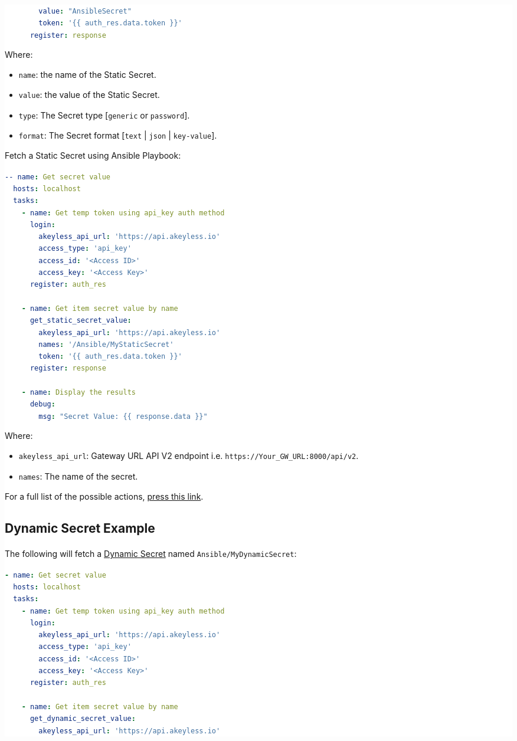 ```yaml
        value: "AnsibleSecret"
        token: '{{ auth_res.data.token }}'
      register: response
```
Where:

- `name`: the name of the Static Secret.

- `value`: the value of the Static Secret.

- `type`: The Secret type [`generic` or `password`].

- `format`: The Secret format [`text` | `json` | `key-value`].

Fetch a Static Secret using Ansible Playbook:
```yaml
-- name: Get secret value
  hosts: localhost
  tasks:
    - name: Get temp token using api_key auth method
      login:
        akeyless_api_url: 'https://api.akeyless.io'
        access_type: 'api_key'
        access_id: '<Access ID>'
        access_key: '<Access Key>'
      register: auth_res

    - name: Get item secret value by name
      get_static_secret_value:
        akeyless_api_url: 'https://api.akeyless.io'
        names: '/Ansible/MyStaticSecret'
        token: '{{ auth_res.data.token }}'
      register: response

    - name: Display the results
      debug:
        msg: "Secret Value: {{ response.data }}"
```
Where:

- `akeyless_api_url`:  Gateway URL API V2 endpoint i.e. `https://Your_GW_URL:8000/api/v2`.

- `names`: The name of the secret.

For a full list of the possible actions, [press this link](https://github.com/akeylesslabs/akeyless-ansible/tree/main/akeyless_ansible/plugins/modules).

## Dynamic Secret Example

The following will fetch a [Dynamic Secret](https://docs.akeyless.io/docs/how-to-create-dynamic-secret) named `Ansible/MyDynamicSecret`:

```yaml dynamic_secret.yaml
- name: Get secret value
  hosts: localhost
  tasks:
    - name: Get temp token using api_key auth method
      login:
        akeyless_api_url: 'https://api.akeyless.io'
        access_type: 'api_key'
        access_id: '<Access ID>'
        access_key: '<Access Key>'
      register: auth_res

    - name: Get item secret value by name
      get_dynamic_secret_value:
        akeyless_api_url: 'https://api.akeyless.io'
```